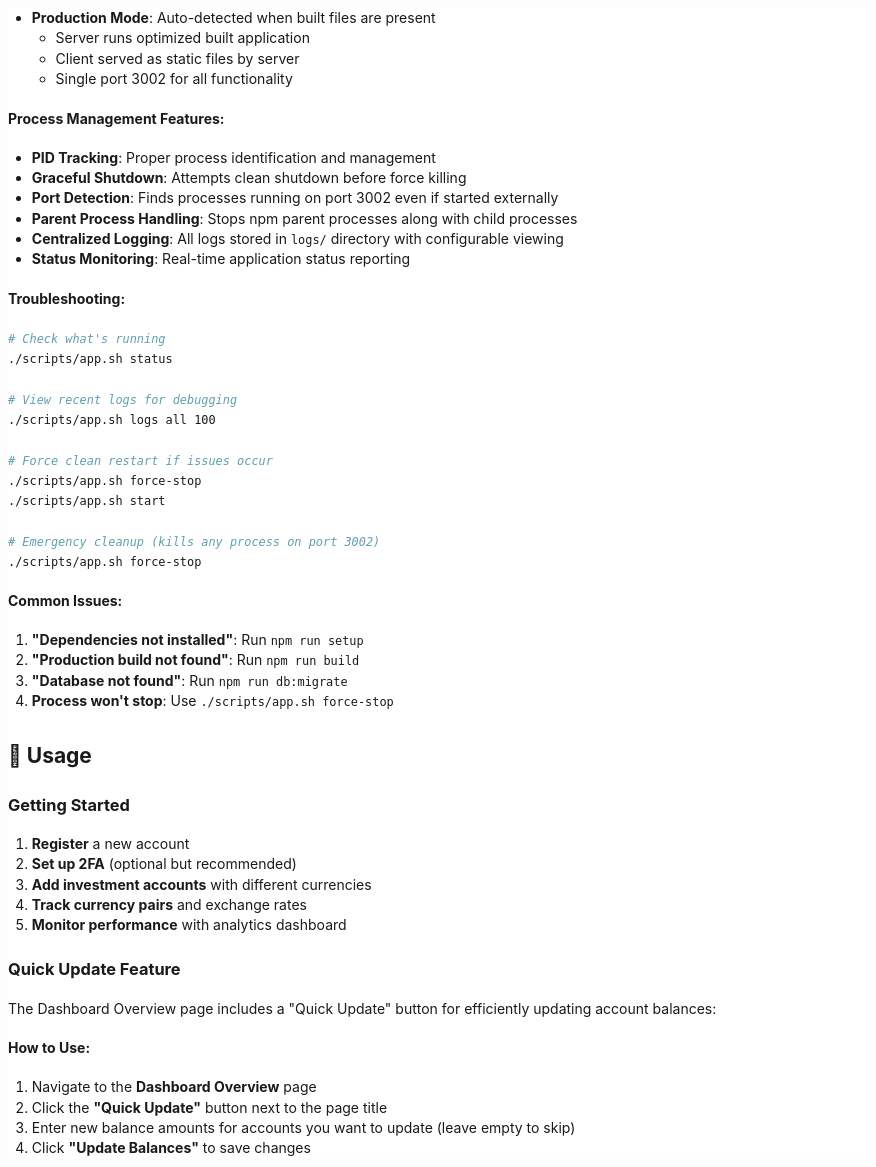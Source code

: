 - **Production Mode**: Auto-detected when built files are present
  - Server runs optimized built application
  - Client served as static files by server
  - Single port 3002 for all functionality

#### Process Management Features:
- **PID Tracking**: Proper process identification and management
- **Graceful Shutdown**: Attempts clean shutdown before force killing
- **Port Detection**: Finds processes running on port 3002 even if started externally
- **Parent Process Handling**: Stops npm parent processes along with child processes
- **Centralized Logging**: All logs stored in `logs/` directory with configurable viewing
- **Status Monitoring**: Real-time application status reporting

#### Troubleshooting:
```bash
# Check what's running
./scripts/app.sh status

# View recent logs for debugging
./scripts/app.sh logs all 100

# Force clean restart if issues occur
./scripts/app.sh force-stop
./scripts/app.sh start

# Emergency cleanup (kills any process on port 3002)
./scripts/app.sh force-stop
```

#### Common Issues:
1. **"Dependencies not installed"**: Run `npm run setup`
2. **"Production build not found"**: Run `npm run build`
3. **"Database not found"**: Run `npm run db:migrate`
4. **Process won't stop**: Use `./scripts/app.sh force-stop`

## 📱 Usage

### Getting Started
1. **Register** a new account
2. **Set up 2FA** (optional but recommended)
3. **Add investment accounts** with different currencies
4. **Track currency pairs** and exchange rates
5. **Monitor performance** with analytics dashboard

### Quick Update Feature
The Dashboard Overview page includes a "Quick Update" button for efficiently updating account balances:

#### How to Use:
1. Navigate to the **Dashboard Overview** page
2. Click the **"Quick Update"** button next to the page title
3. Enter new balance amounts for accounts you want to update (leave empty to skip)
4. Click **"Update Balances"** to save changes
